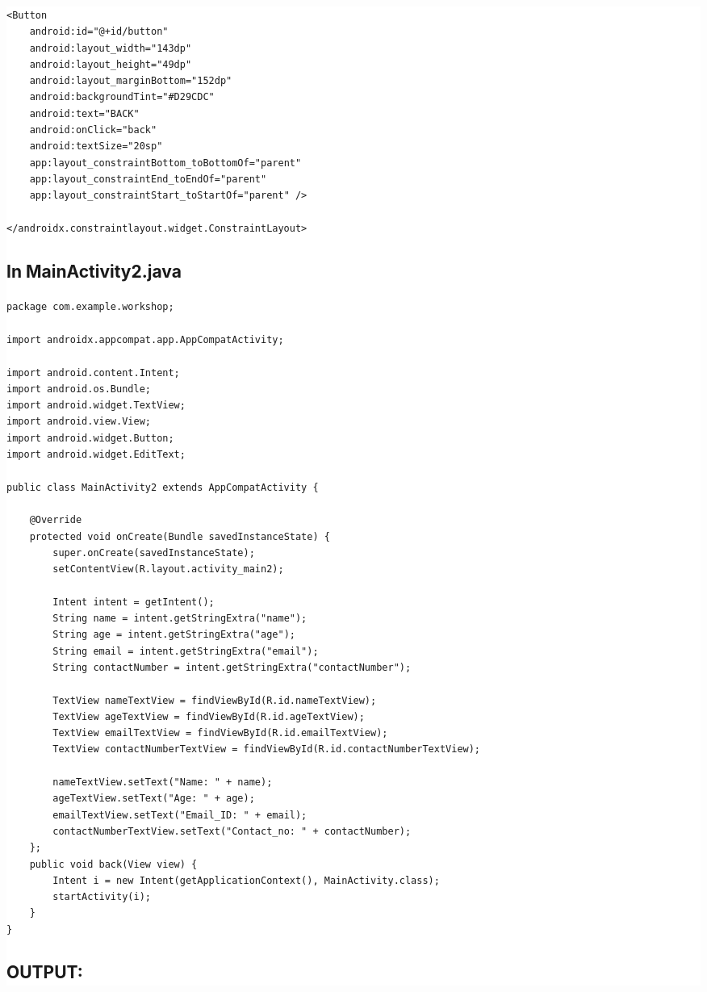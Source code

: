     <Button
        android:id="@+id/button"
        android:layout_width="143dp"
        android:layout_height="49dp"
        android:layout_marginBottom="152dp"
        android:backgroundTint="#D29CDC"
        android:text="BACK"
        android:onClick="back"
        android:textSize="20sp"
        app:layout_constraintBottom_toBottomOf="parent"
        app:layout_constraintEnd_toEndOf="parent"
        app:layout_constraintStart_toStartOf="parent" />

    </androidx.constraintlayout.widget.ConstraintLayout>
## In MainActivity2.java
    package com.example.workshop;
    
    import androidx.appcompat.app.AppCompatActivity;
    
    import android.content.Intent;
    import android.os.Bundle;
    import android.widget.TextView;
    import android.view.View;
    import android.widget.Button;
    import android.widget.EditText;
    
    public class MainActivity2 extends AppCompatActivity {
    
        @Override
        protected void onCreate(Bundle savedInstanceState) {
            super.onCreate(savedInstanceState);
            setContentView(R.layout.activity_main2);
    
            Intent intent = getIntent();
            String name = intent.getStringExtra("name");
            String age = intent.getStringExtra("age");
            String email = intent.getStringExtra("email");
            String contactNumber = intent.getStringExtra("contactNumber");
    
            TextView nameTextView = findViewById(R.id.nameTextView);
            TextView ageTextView = findViewById(R.id.ageTextView);
            TextView emailTextView = findViewById(R.id.emailTextView);
            TextView contactNumberTextView = findViewById(R.id.contactNumberTextView);
    
            nameTextView.setText("Name: " + name);
            ageTextView.setText("Age: " + age);
            emailTextView.setText("Email_ID: " + email);
            contactNumberTextView.setText("Contact_no: " + contactNumber);
        };
        public void back(View view) {
            Intent i = new Intent(getApplicationContext(), MainActivity.class);
            startActivity(i);
        }
    }
## OUTPUT:
